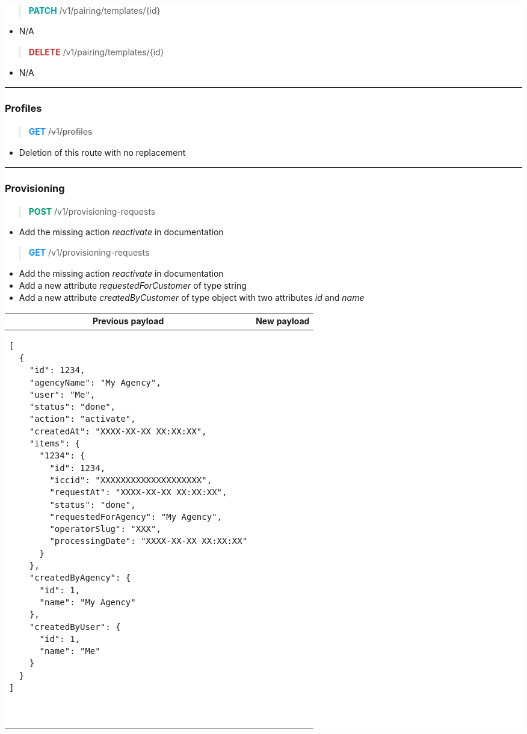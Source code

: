 > <span style="color: #00A0A7">**PATCH**</span> /v1/pairing/templates/{id}

* N/A

> <span style="color: #CF3030">**DELETE**</span> /v1/pairing/templates/{id}

* N/A

-------------------------------

### Profiles
> <span style="color: #1391FF">**GET**</span> ~~/v1/profiles~~
* Deletion of this route with no replacement

-------------------------------

### Provisioning
> <span style="color: #009D77">**POST**</span> /v1/provisioning-requests

* Add the missing action _reactivate_ in documentation

> <span style="color: #1391FF">**GET**</span> /v1/provisioning-requests

* Add the missing action _reactivate_ in documentation
* Add a new attribute _requestedForCustomer_ of type string
* Add a new attribute _createdByCustomer_ of type object with two attributes _id_ and _name_

<table>
    <thead>
        <tr>
            <th>Previous payload</th>
            <th>New payload</th>
        </tr>
    </thead>
    <tbody>
        <tr>
            <td>
<pre>
[
  {
    "id": 1234,
    "agencyName": "My Agency",
    "user": "Me",
    "status": "done",
    "action": "activate",
    "createdAt": "XXXX-XX-XX XX:XX:XX",
    "items": {
      "1234": {
        "id": 1234,
        "iccid": "XXXXXXXXXXXXXXXXXXXX",
        "requestAt": "XXXX-XX-XX XX:XX:XX",
        "status": "done",
        "requestedForAgency": "My Agency",
        "operatorSlug": "XXX",
        "processingDate": "XXXX-XX-XX XX:XX:XX"
      }
    },
    "createdByAgency": {
      "id": 1,
      "name": "My Agency"
    },
    "createdByUser": {
      "id": 1,
      "name": "Me"
    }
  }
]